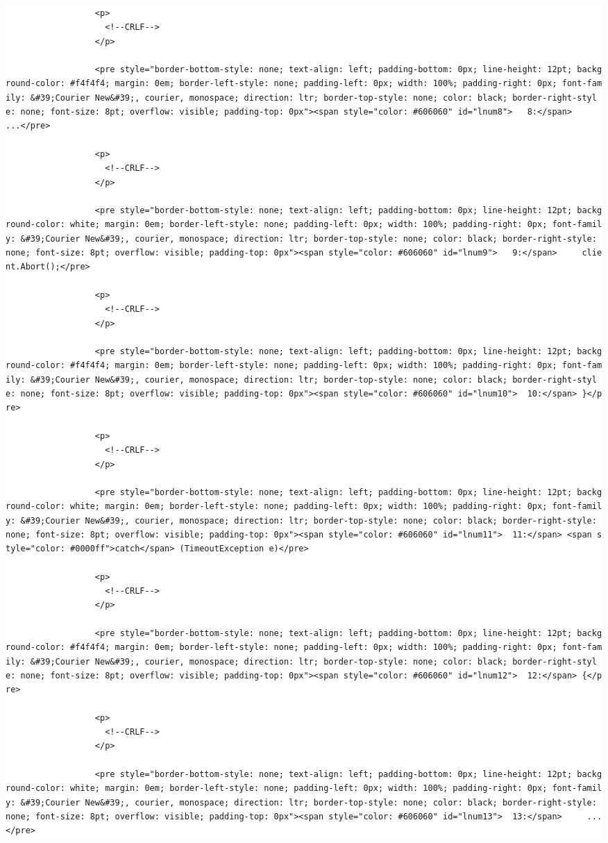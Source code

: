                       <p>
                        <!--CRLF-->
                      </p>
                      
                      <pre style="border-bottom-style: none; text-align: left; padding-bottom: 0px; line-height: 12pt; background-color: #f4f4f4; margin: 0em; border-left-style: none; padding-left: 0px; width: 100%; padding-right: 0px; font-family: &#39;Courier New&#39;, courier, monospace; direction: ltr; border-top-style: none; color: black; border-right-style: none; font-size: 8pt; overflow: visible; padding-top: 0px"><span style="color: #606060" id="lnum8">   8:</span>     ...</pre>
                      
                      <p>
                        <!--CRLF-->
                      </p>
                      
                      <pre style="border-bottom-style: none; text-align: left; padding-bottom: 0px; line-height: 12pt; background-color: white; margin: 0em; border-left-style: none; padding-left: 0px; width: 100%; padding-right: 0px; font-family: &#39;Courier New&#39;, courier, monospace; direction: ltr; border-top-style: none; color: black; border-right-style: none; font-size: 8pt; overflow: visible; padding-top: 0px"><span style="color: #606060" id="lnum9">   9:</span>     client.Abort();</pre>
                      
                      <p>
                        <!--CRLF-->
                      </p>
                      
                      <pre style="border-bottom-style: none; text-align: left; padding-bottom: 0px; line-height: 12pt; background-color: #f4f4f4; margin: 0em; border-left-style: none; padding-left: 0px; width: 100%; padding-right: 0px; font-family: &#39;Courier New&#39;, courier, monospace; direction: ltr; border-top-style: none; color: black; border-right-style: none; font-size: 8pt; overflow: visible; padding-top: 0px"><span style="color: #606060" id="lnum10">  10:</span> }</pre>
                      
                      <p>
                        <!--CRLF-->
                      </p>
                      
                      <pre style="border-bottom-style: none; text-align: left; padding-bottom: 0px; line-height: 12pt; background-color: white; margin: 0em; border-left-style: none; padding-left: 0px; width: 100%; padding-right: 0px; font-family: &#39;Courier New&#39;, courier, monospace; direction: ltr; border-top-style: none; color: black; border-right-style: none; font-size: 8pt; overflow: visible; padding-top: 0px"><span style="color: #606060" id="lnum11">  11:</span> <span style="color: #0000ff">catch</span> (TimeoutException e)</pre>
                      
                      <p>
                        <!--CRLF-->
                      </p>
                      
                      <pre style="border-bottom-style: none; text-align: left; padding-bottom: 0px; line-height: 12pt; background-color: #f4f4f4; margin: 0em; border-left-style: none; padding-left: 0px; width: 100%; padding-right: 0px; font-family: &#39;Courier New&#39;, courier, monospace; direction: ltr; border-top-style: none; color: black; border-right-style: none; font-size: 8pt; overflow: visible; padding-top: 0px"><span style="color: #606060" id="lnum12">  12:</span> {</pre>
                      
                      <p>
                        <!--CRLF-->
                      </p>
                      
                      <pre style="border-bottom-style: none; text-align: left; padding-bottom: 0px; line-height: 12pt; background-color: white; margin: 0em; border-left-style: none; padding-left: 0px; width: 100%; padding-right: 0px; font-family: &#39;Courier New&#39;, courier, monospace; direction: ltr; border-top-style: none; color: black; border-right-style: none; font-size: 8pt; overflow: visible; padding-top: 0px"><span style="color: #606060" id="lnum13">  13:</span>     ...</pre>
                      